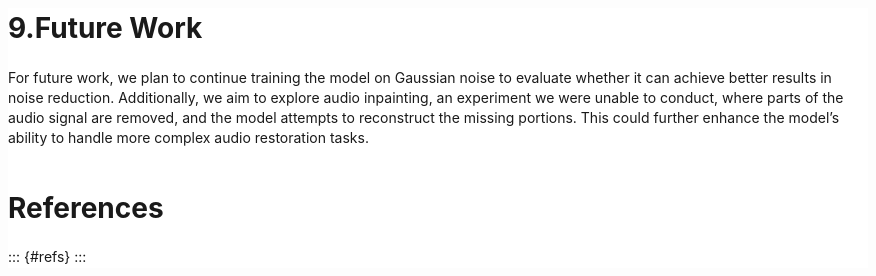 
# 9.Future Work
For future work, we plan to continue training the model on Gaussian noise to evaluate whether it can achieve better results in noise reduction. Additionally, we aim to explore audio inpainting, an experiment we were unable to conduct, where parts of the audio signal are removed, and the model attempts to reconstruct the missing portions. This could further enhance the model’s ability to handle more complex audio restoration tasks.

# References

::: {#refs}
:::